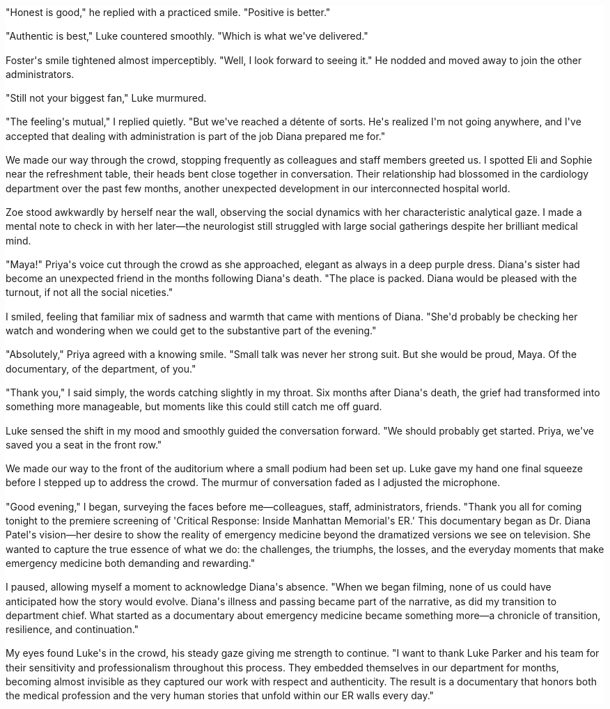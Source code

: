 "Honest is good," he replied with a practiced smile. "Positive is better."

"Authentic is best," Luke countered smoothly. "Which is what we've delivered."

Foster's smile tightened almost imperceptibly. "Well, I look forward to seeing it." He nodded and moved away to join the other administrators.

"Still not your biggest fan," Luke murmured.

"The feeling's mutual," I replied quietly. "But we've reached a détente of sorts. He's realized I'm not going anywhere, and I've accepted that dealing with administration is part of the job Diana prepared me for."

We made our way through the crowd, stopping frequently as colleagues and staff members greeted us. I spotted Eli and Sophie near the refreshment table, their heads bent close together in conversation. Their relationship had blossomed in the cardiology department over the past few months, another unexpected development in our interconnected hospital world.

Zoe stood awkwardly by herself near the wall, observing the social dynamics with her characteristic analytical gaze. I made a mental note to check in with her later—the neurologist still struggled with large social gatherings despite her brilliant medical mind.

"Maya!" Priya's voice cut through the crowd as she approached, elegant as always in a deep purple dress. Diana's sister had become an unexpected friend in the months following Diana's death. "The place is packed. Diana would be pleased with the turnout, if not all the social niceties."

I smiled, feeling that familiar mix of sadness and warmth that came with mentions of Diana. "She'd probably be checking her watch and wondering when we could get to the substantive part of the evening."

"Absolutely," Priya agreed with a knowing smile. "Small talk was never her strong suit. But she would be proud, Maya. Of the documentary, of the department, of you."

"Thank you," I said simply, the words catching slightly in my throat. Six months after Diana's death, the grief had transformed into something more manageable, but moments like this could still catch me off guard.

Luke sensed the shift in my mood and smoothly guided the conversation forward. "We should probably get started. Priya, we've saved you a seat in the front row."

We made our way to the front of the auditorium where a small podium had been set up. Luke gave my hand one final squeeze before I stepped up to address the crowd. The murmur of conversation faded as I adjusted the microphone.

"Good evening," I began, surveying the faces before me—colleagues, staff, administrators, friends. "Thank you all for coming tonight to the premiere screening of 'Critical Response: Inside Manhattan Memorial's ER.' This documentary began as Dr. Diana Patel's vision—her desire to show the reality of emergency medicine beyond the dramatized versions we see on television. She wanted to capture the true essence of what we do: the challenges, the triumphs, the losses, and the everyday moments that make emergency medicine both demanding and rewarding."

I paused, allowing myself a moment to acknowledge Diana's absence. "When we began filming, none of us could have anticipated how the story would evolve. Diana's illness and passing became part of the narrative, as did my transition to department chief. What started as a documentary about emergency medicine became something more—a chronicle of transition, resilience, and continuation."

My eyes found Luke's in the crowd, his steady gaze giving me strength to continue. "I want to thank Luke Parker and his team for their sensitivity and professionalism throughout this process. They embedded themselves in our department for months, becoming almost invisible as they captured our work with respect and authenticity. The result is a documentary that honors both the medical profession and the very human stories that unfold within our ER walls every day."
